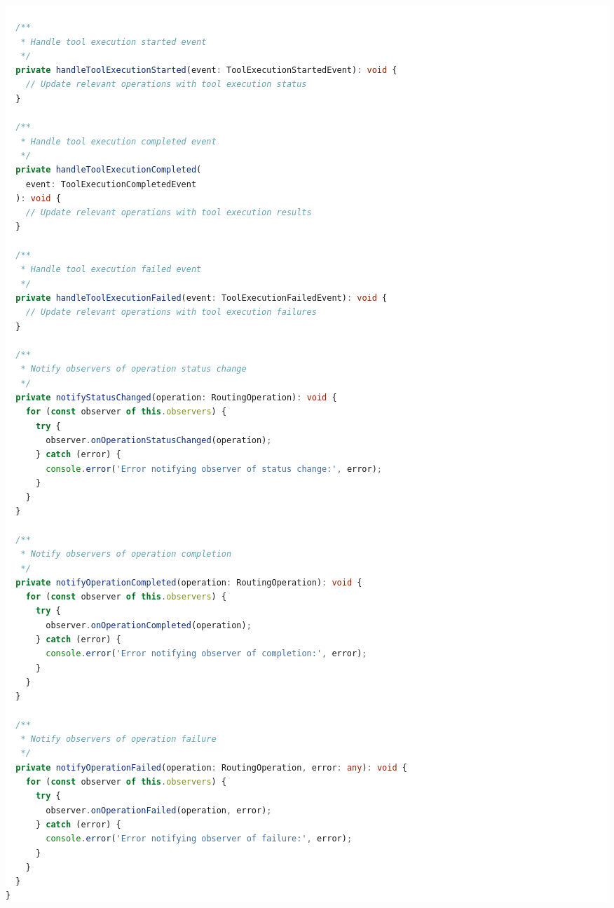 ```typescript

  /**
   * Handle tool execution started event
   */
  private handleToolExecutionStarted(event: ToolExecutionStartedEvent): void {
    // Update relevant operations with tool execution status
  }

  /**
   * Handle tool execution completed event
   */
  private handleToolExecutionCompleted(
    event: ToolExecutionCompletedEvent
  ): void {
    // Update relevant operations with tool execution results
  }

  /**
   * Handle tool execution failed event
   */
  private handleToolExecutionFailed(event: ToolExecutionFailedEvent): void {
    // Update relevant operations with tool execution failures
  }

  /**
   * Notify observers of operation status change
   */
  private notifyStatusChanged(operation: RoutingOperation): void {
    for (const observer of this.observers) {
      try {
        observer.onOperationStatusChanged(operation);
      } catch (error) {
        console.error('Error notifying observer of status change:', error);
      }
    }
  }

  /**
   * Notify observers of operation completion
   */
  private notifyOperationCompleted(operation: RoutingOperation): void {
    for (const observer of this.observers) {
      try {
        observer.onOperationCompleted(operation);
      } catch (error) {
        console.error('Error notifying observer of completion:', error);
      }
    }
  }

  /**
   * Notify observers of operation failure
   */
  private notifyOperationFailed(operation: RoutingOperation, error: any): void {
    for (const observer of this.observers) {
      try {
        observer.onOperationFailed(operation, error);
      } catch (error) {
        console.error('Error notifying observer of failure:', error);
      }
    }
  }
}
```
